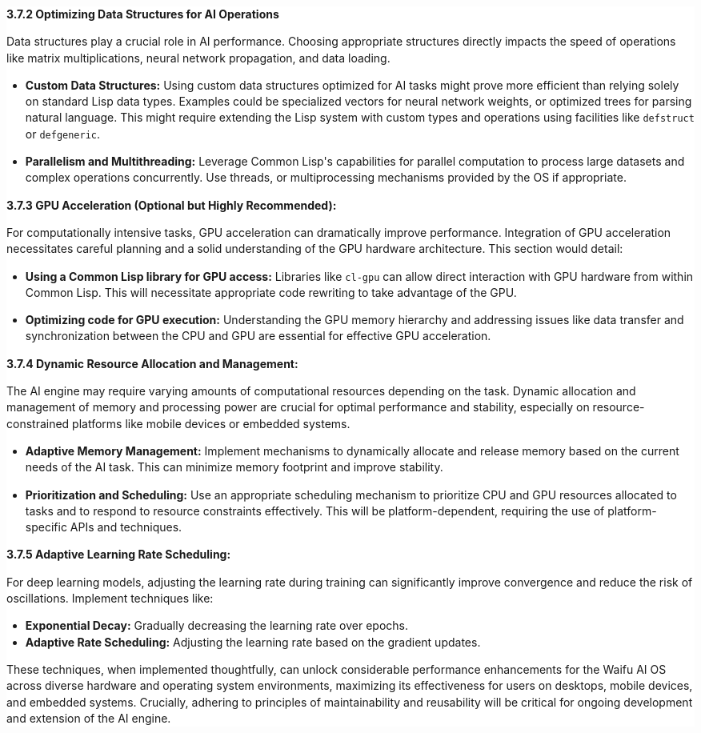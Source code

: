 
**3.7.2 Optimizing Data Structures for AI Operations**

Data structures play a crucial role in AI performance.  Choosing appropriate structures directly impacts the speed of operations like matrix multiplications, neural network propagation, and data loading.

* **Custom Data Structures:** Using custom data structures optimized for AI tasks might prove more efficient than relying solely on standard Lisp data types.  Examples could be specialized vectors for neural network weights, or optimized trees for parsing natural language.  This might require extending the Lisp system with custom types and operations using facilities like `defstruct` or `defgeneric`.

* **Parallelism and Multithreading:** Leverage Common Lisp's capabilities for parallel computation to process large datasets and complex operations concurrently.  Use threads, or multiprocessing mechanisms provided by the OS if appropriate.


**3.7.3 GPU Acceleration (Optional but Highly Recommended):**

For computationally intensive tasks, GPU acceleration can dramatically improve performance.  Integration of GPU acceleration necessitates careful planning and a solid understanding of the GPU hardware architecture.  This section would detail:

* **Using a Common Lisp library for GPU access:** Libraries like `cl-gpu` can allow direct interaction with GPU hardware from within Common Lisp. This will necessitate appropriate code rewriting to take advantage of the GPU.

* **Optimizing code for GPU execution:**  Understanding the GPU memory hierarchy and addressing issues like data transfer and synchronization between the CPU and GPU are essential for effective GPU acceleration.


**3.7.4 Dynamic Resource Allocation and Management:**

The AI engine may require varying amounts of computational resources depending on the task. Dynamic allocation and management of memory and processing power are crucial for optimal performance and stability, especially on resource-constrained platforms like mobile devices or embedded systems.

* **Adaptive Memory Management:** Implement mechanisms to dynamically allocate and release memory based on the current needs of the AI task.  This can minimize memory footprint and improve stability.

* **Prioritization and Scheduling:** Use an appropriate scheduling mechanism to prioritize CPU and GPU resources allocated to tasks and to respond to resource constraints effectively.  This will be platform-dependent, requiring the use of platform-specific APIs and techniques.


**3.7.5 Adaptive Learning Rate Scheduling:**

For deep learning models, adjusting the learning rate during training can significantly improve convergence and reduce the risk of oscillations.  Implement techniques like:

* **Exponential Decay:** Gradually decreasing the learning rate over epochs.
* **Adaptive Rate Scheduling:** Adjusting the learning rate based on the gradient updates.


These techniques, when implemented thoughtfully, can unlock considerable performance enhancements for the Waifu AI OS across diverse hardware and operating system environments, maximizing its effectiveness for users on desktops, mobile devices, and embedded systems.  Crucially, adhering to principles of maintainability and reusability will be critical for ongoing development and extension of the AI engine.
